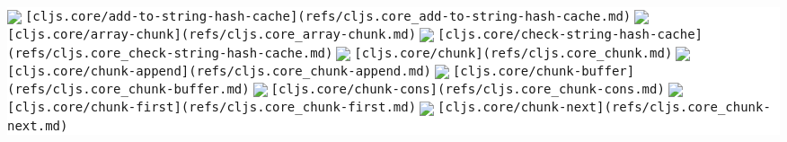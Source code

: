 </tr>
<tr>
<td>
<img valign="middle" src="https://img.shields.io/badge/+-function-brightgreen.svg">
</td>
<td><samp>[cljs.core/add-to-string-hash-cache](refs/cljs.core_add-to-string-hash-cache.md)</samp></td>
</tr>
<tr>
<td>
<img valign="middle" src="https://img.shields.io/badge/+-function-brightgreen.svg">
</td>
<td><samp>[cljs.core/array-chunk](refs/cljs.core_array-chunk.md)</samp></td>
</tr>
<tr>
<td>
<img valign="middle" src="https://img.shields.io/badge/+-function-brightgreen.svg">
</td>
<td><samp>[cljs.core/check-string-hash-cache](refs/cljs.core_check-string-hash-cache.md)</samp></td>
</tr>
<tr>
<td>
<img valign="middle" src="https://img.shields.io/badge/+-function-brightgreen.svg">
</td>
<td><samp>[cljs.core/chunk](refs/cljs.core_chunk.md)</samp></td>
</tr>
<tr>
<td>
<img valign="middle" src="https://img.shields.io/badge/+-function-brightgreen.svg">
</td>
<td><samp>[cljs.core/chunk-append](refs/cljs.core_chunk-append.md)</samp></td>
</tr>
<tr>
<td>
<img valign="middle" src="https://img.shields.io/badge/+-function-brightgreen.svg">
</td>
<td><samp>[cljs.core/chunk-buffer](refs/cljs.core_chunk-buffer.md)</samp></td>
</tr>
<tr>
<td>
<img valign="middle" src="https://img.shields.io/badge/+-function-brightgreen.svg">
</td>
<td><samp>[cljs.core/chunk-cons](refs/cljs.core_chunk-cons.md)</samp></td>
</tr>
<tr>
<td>
<img valign="middle" src="https://img.shields.io/badge/+-function-brightgreen.svg">
</td>
<td><samp>[cljs.core/chunk-first](refs/cljs.core_chunk-first.md)</samp></td>
</tr>
<tr>
<td>
<img valign="middle" src="https://img.shields.io/badge/+-function-brightgreen.svg">
</td>
<td><samp>[cljs.core/chunk-next](refs/cljs.core_chunk-next.md)</samp></td>
</tr>
<tr>